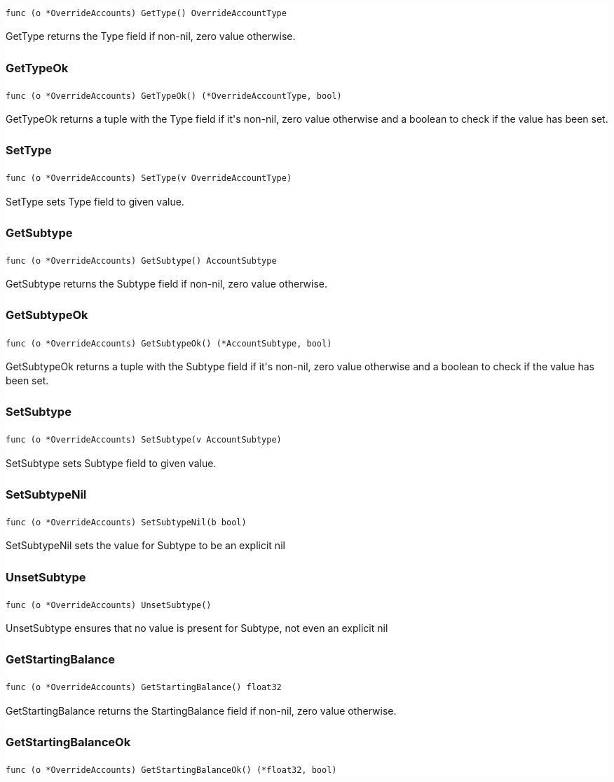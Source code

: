 `func (o *OverrideAccounts) GetType() OverrideAccountType`

GetType returns the Type field if non-nil, zero value otherwise.

### GetTypeOk

`func (o *OverrideAccounts) GetTypeOk() (*OverrideAccountType, bool)`

GetTypeOk returns a tuple with the Type field if it's non-nil, zero value otherwise
and a boolean to check if the value has been set.

### SetType

`func (o *OverrideAccounts) SetType(v OverrideAccountType)`

SetType sets Type field to given value.


### GetSubtype

`func (o *OverrideAccounts) GetSubtype() AccountSubtype`

GetSubtype returns the Subtype field if non-nil, zero value otherwise.

### GetSubtypeOk

`func (o *OverrideAccounts) GetSubtypeOk() (*AccountSubtype, bool)`

GetSubtypeOk returns a tuple with the Subtype field if it's non-nil, zero value otherwise
and a boolean to check if the value has been set.

### SetSubtype

`func (o *OverrideAccounts) SetSubtype(v AccountSubtype)`

SetSubtype sets Subtype field to given value.


### SetSubtypeNil

`func (o *OverrideAccounts) SetSubtypeNil(b bool)`

 SetSubtypeNil sets the value for Subtype to be an explicit nil

### UnsetSubtype
`func (o *OverrideAccounts) UnsetSubtype()`

UnsetSubtype ensures that no value is present for Subtype, not even an explicit nil
### GetStartingBalance

`func (o *OverrideAccounts) GetStartingBalance() float32`

GetStartingBalance returns the StartingBalance field if non-nil, zero value otherwise.

### GetStartingBalanceOk

`func (o *OverrideAccounts) GetStartingBalanceOk() (*float32, bool)`
